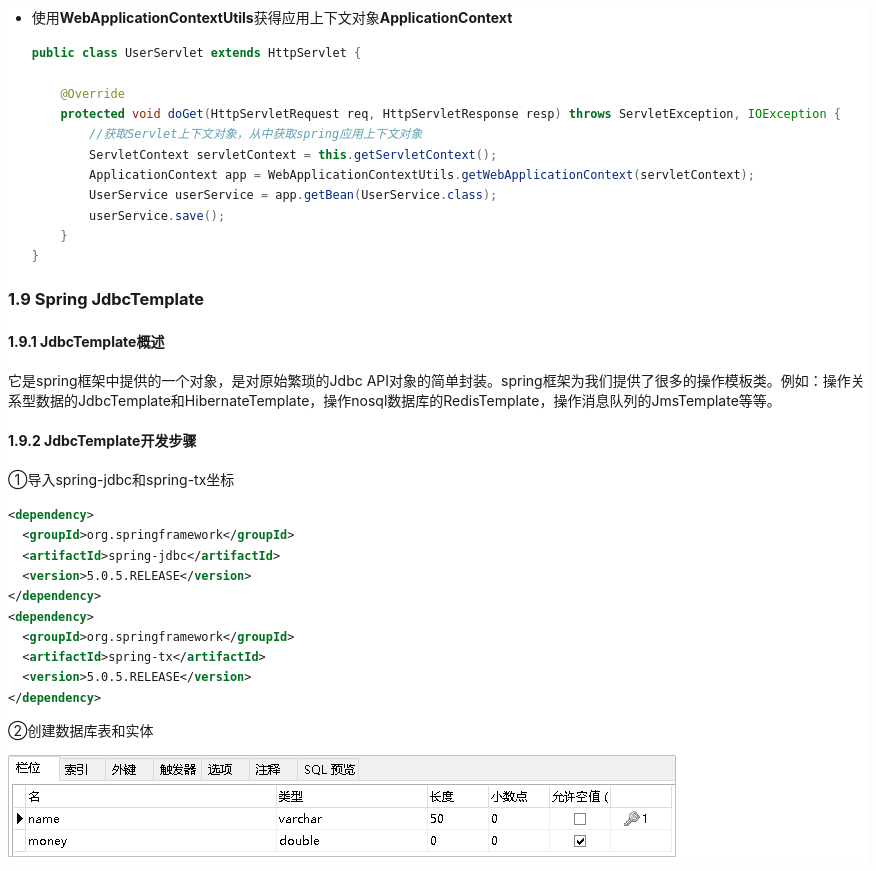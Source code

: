 - 使用**WebApplicationContextUtils**获得应用上下文对象**ApplicationContext**

  ```java
  public class UserServlet extends HttpServlet {
  
      @Override
      protected void doGet(HttpServletRequest req, HttpServletResponse resp) throws ServletException, IOException {
          //获取Servlet上下文对象，从中获取spring应用上下文对象
          ServletContext servletContext = this.getServletContext();
          ApplicationContext app = WebApplicationContextUtils.getWebApplicationContext(servletContext);
          UserService userService = app.getBean(UserService.class);
          userService.save();
      }
  }
  ```





### 1.9 Spring JdbcTemplate

#### 1.9.1 JdbcTemplate概述

它是spring框架中提供的一个对象，是对原始繁琐的Jdbc API对象的简单封装。spring框架为我们提供了很多的操作模板类。例如：操作关系型数据的JdbcTemplate和HibernateTemplate，操作nosql数据库的RedisTemplate，操作消息队列的JmsTemplate等等。



#### 1.9.2 JdbcTemplate开发步骤

①导入spring-jdbc和spring-tx坐标

```xml
<dependency>
  <groupId>org.springframework</groupId>
  <artifactId>spring-jdbc</artifactId>
  <version>5.0.5.RELEASE</version>
</dependency>
<dependency>
  <groupId>org.springframework</groupId>
  <artifactId>spring-tx</artifactId>
  <version>5.0.5.RELEASE</version>
</dependency>
```

②创建数据库表和实体

![image-20210818100439277](SSM.assets/image-20210818100439277.png)
